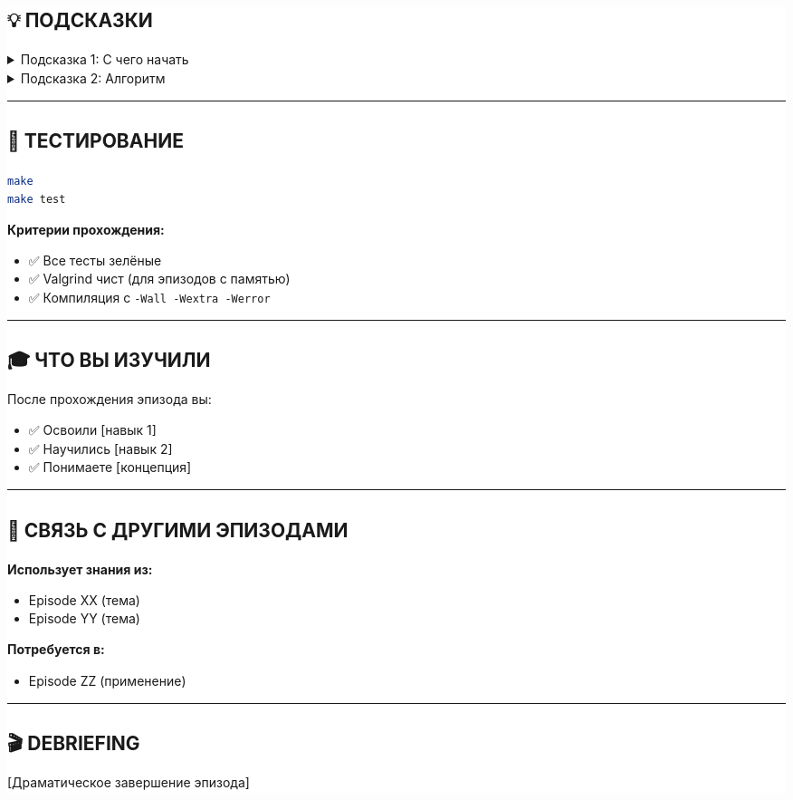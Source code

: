 ## 💡 ПОДСКАЗКИ

<details><summary>Подсказка 1: С чего начать</summary></details>

<details><summary>Подсказка 2: Алгоритм</summary></details>

---

## 🧪 ТЕСТИРОВАНИЕ

```bash
make
make test
```

**Критерии прохождения:**
- ✅ Все тесты зелёные
- ✅ Valgrind чист (для эпизодов с памятью)
- ✅ Компиляция с `-Wall -Wextra -Werror`

---

## 🎓 ЧТО ВЫ ИЗУЧИЛИ

После прохождения эпизода вы:
- ✅ Освоили [навык 1]
- ✅ Научились [навык 2]
- ✅ Понимаете [концепция]

---

## 🔗 СВЯЗЬ С ДРУГИМИ ЭПИЗОДАМИ

**Использует знания из:**
- Episode XX (тема)
- Episode YY (тема)

**Потребуется в:**
- Episode ZZ (применение)

---

## 🎬 DEBRIEFING

[Драматическое завершение эпизода]
